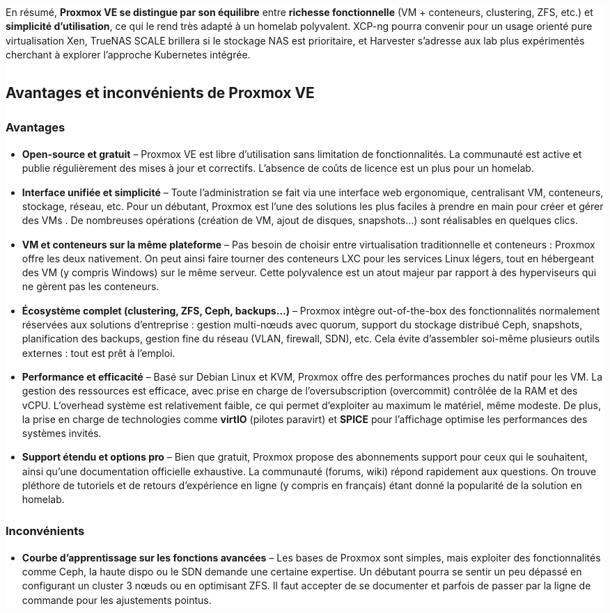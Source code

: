 En résumé,  **Proxmox VE se distingue par son équilibre**  entre  **richesse fonctionnelle**  (VM + conteneurs, clustering, ZFS, etc.) et  **simplicité d’utilisation**, ce qui le rend très adapté à un homelab polyvalent. XCP-ng pourra convenir pour un usage orienté pure virtualisation Xen, TrueNAS SCALE brillera si le stockage NAS est prioritaire, et Harvester s’adresse aux lab plus expérimentés cherchant à explorer l’approche Kubernetes intégrée.

  

## **Avantages et inconvénients de Proxmox VE**

  

### **Avantages**

-   **Open-source et gratuit**  – Proxmox VE est libre d’utilisation sans limitation de fonctionnalités. La communauté est active et publie régulièrement des mises à jour et correctifs. L’absence de coûts de licence est un plus pour un homelab.
    
-   **Interface unifiée et simplicité**  – Toute l’administration se fait via une interface web ergonomique, centralisant VM, conteneurs, stockage, réseau, etc. Pour un débutant, Proxmox est l’une des solutions les plus faciles à prendre en main pour créer et gérer des VMs  . De nombreuses opérations (création de VM, ajout de disques, snapshots…) sont réalisables en quelques clics.
    
-   **VM et conteneurs sur la même plateforme**  – Pas besoin de choisir entre virtualisation traditionnelle et conteneurs : Proxmox offre les deux nativement. On peut ainsi faire tourner des conteneurs LXC pour les services Linux légers, tout en hébergeant des VM (y compris Windows) sur le même serveur. Cette polyvalence est un atout majeur par rapport à des hyperviseurs qui ne gèrent pas les conteneurs.
    
-   **Écosystème complet (clustering, ZFS, Ceph, backups…)**  – Proxmox intègre out-of-the-box des fonctionnalités normalement réservées aux solutions d’entreprise : gestion multi-nœuds avec quorum, support du stockage distribué Ceph, snapshots, planification des backups, gestion fine du réseau (VLAN, firewall, SDN), etc. Cela évite d’assembler soi-même plusieurs outils externes : tout est prêt à l’emploi.
    
-   **Performance et efficacité**  – Basé sur Debian Linux et KVM, Proxmox offre des performances proches du natif pour les VM. La gestion des ressources est efficace, avec prise en charge de l’oversubscription (overcommit) contrôlée de la RAM et des vCPU. L’overhead système est relativement faible, ce qui permet d’exploiter au maximum le matériel, même modeste. De plus, la prise en charge de technologies comme  **virtIO**  (pilotes paravirt) et  **SPICE**  pour l’affichage optimise les performances des systèmes invités.
    
-   **Support étendu et options pro**  – Bien que gratuit, Proxmox propose des abonnements support pour ceux qui le souhaitent, ainsi qu’une documentation officielle exhaustive. La communauté (forums, wiki) répond rapidement aux questions. On trouve pléthore de tutoriels et de retours d’expérience en ligne (y compris en français) étant donné la popularité de la solution en homelab.
    

  

### **Inconvénients**

-   **Courbe d’apprentissage sur les fonctions avancées**  – Les bases de Proxmox sont simples, mais exploiter des fonctionnalités comme Ceph, la haute dispo ou le SDN demande une certaine expertise. Un débutant pourra se sentir un peu dépassé en configurant un cluster 3 nœuds ou en optimisant ZFS. Il faut accepter de se documenter et parfois de passer par la ligne de commande pour les ajustements pointus.
    